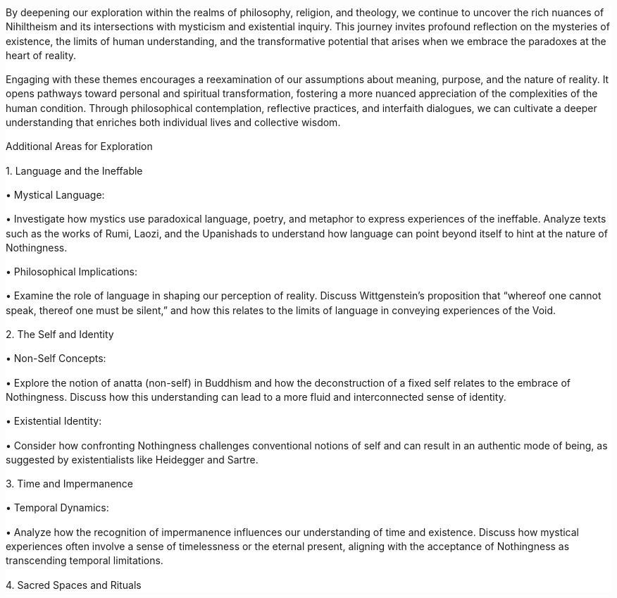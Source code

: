   

By deepening our exploration within the realms of philosophy, religion, and theology, we continue to uncover the rich nuances of Nihiltheism and its intersections with mysticism and existential inquiry. This journey invites profound reflection on the mysteries of existence, the limits of human understanding, and the transformative potential that arises when we embrace the paradoxes at the heart of reality.

  

Engaging with these themes encourages a reexamination of our assumptions about meaning, purpose, and the nature of reality. It opens pathways toward personal and spiritual transformation, fostering a more nuanced appreciation of the complexities of the human condition. Through philosophical contemplation, reflective practices, and interfaith dialogues, we can cultivate a deeper understanding that enriches both individual lives and collective wisdom.

  

Additional Areas for Exploration

  

1\. Language and the Ineffable

• Mystical Language:

• Investigate how mystics use paradoxical language, poetry, and metaphor to express experiences of the ineffable. Analyze texts such as the works of Rumi, Laozi, and the Upanishads to understand how language can point beyond itself to hint at the nature of Nothingness.

• Philosophical Implications:

• Examine the role of language in shaping our perception of reality. Discuss Wittgenstein’s proposition that “whereof one cannot speak, thereof one must be silent,” and how this relates to the limits of language in conveying experiences of the Void.

  

2\. The Self and Identity

• Non-Self Concepts:

• Explore the notion of anatta (non-self) in Buddhism and how the deconstruction of a fixed self relates to the embrace of Nothingness. Discuss how this understanding can lead to a more fluid and interconnected sense of identity.

• Existential Identity:

• Consider how confronting Nothingness challenges conventional notions of self and can result in an authentic mode of being, as suggested by existentialists like Heidegger and Sartre.

  

3\. Time and Impermanence

• Temporal Dynamics:

• Analyze how the recognition of impermanence influences our understanding of time and existence. Discuss how mystical experiences often involve a sense of timelessness or the eternal present, aligning with the acceptance of Nothingness as transcending temporal limitations.

  

4\. Sacred Spaces and Rituals
